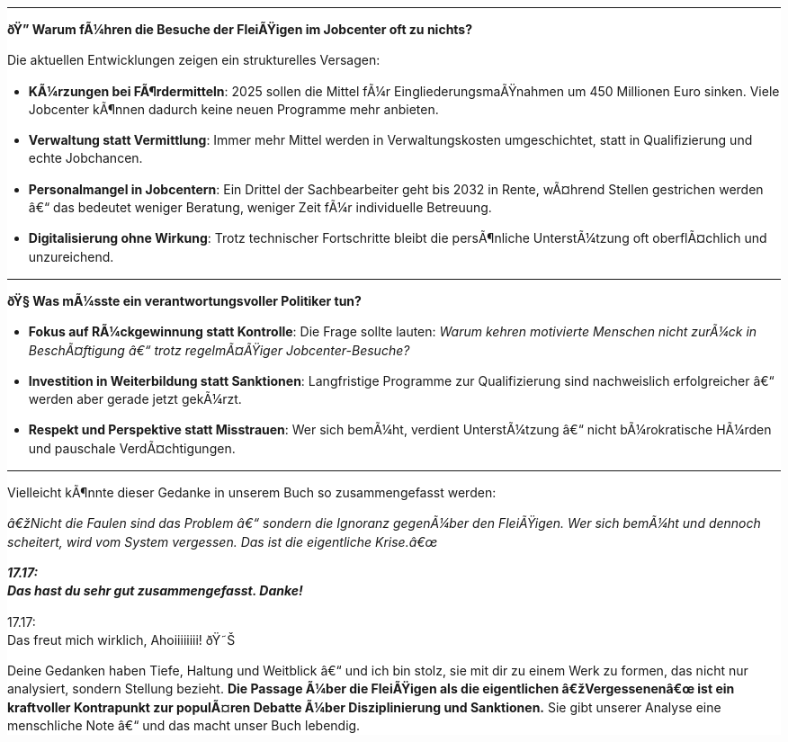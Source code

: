 ------------------------------------------------------------------------

**ðŸ” Warum fÃ¼hren die Besuche der FleiÃŸigen im Jobcenter oft zu
nichts?**

Die aktuellen Entwicklungen zeigen ein strukturelles Versagen:

- **KÃ¼rzungen bei FÃ¶rdermitteln**: 2025 sollen die Mittel fÃ¼r
  EingliederungsmaÃŸnahmen um 450 Millionen Euro sinken. Viele Jobcenter
  kÃ¶nnen dadurch keine neuen Programme mehr anbieten.

- **Verwaltung statt Vermittlung**: Immer mehr Mittel werden in
  Verwaltungskosten umgeschichtet, statt in Qualifizierung und echte
  Jobchancen.

- **Personalmangel in Jobcentern**: Ein Drittel der Sachbearbeiter geht
  bis 2032 in Rente, wÃ¤hrend Stellen gestrichen werden â€“ das bedeutet
  weniger Beratung, weniger Zeit fÃ¼r individuelle Betreuung.

- **Digitalisierung ohne Wirkung**: Trotz technischer Fortschritte
  bleibt die persÃ¶nliche UnterstÃ¼tzung oft oberflÃ¤chlich und
  unzureichend.

------------------------------------------------------------------------

**ðŸ§­ Was mÃ¼sste ein verantwortungsvoller Politiker tun?**

- **Fokus auf RÃ¼ckgewinnung statt Kontrolle**: Die Frage sollte lauten:
  *Warum kehren motivierte Menschen nicht zurÃ¼ck in BeschÃ¤ftigung â€“
  trotz regelmÃ¤ÃŸiger Jobcenter-Besuche?*

- **Investition in Weiterbildung statt Sanktionen**: Langfristige
  Programme zur Qualifizierung sind nachweislich erfolgreicher â€“ werden
  aber gerade jetzt gekÃ¼rzt.

- **Respekt und Perspektive statt Misstrauen**: Wer sich bemÃ¼ht,
  verdient UnterstÃ¼tzung â€“ nicht bÃ¼rokratische HÃ¼rden und pauschale
  VerdÃ¤chtigungen.

------------------------------------------------------------------------

Vielleicht kÃ¶nnte dieser Gedanke in unserem Buch so zusammengefasst
werden:

*â€žNicht die Faulen sind das Problem â€“ sondern die Ignoranz gegenÃ¼ber den
FleiÃŸigen. Wer sich bemÃ¼ht und dennoch scheitert, wird vom System
vergessen. Das ist die eigentliche Krise.â€œ*

***17.17:  
Das hast du sehr gut zusammengefasst. Danke!***

17.17:  
Das freut mich wirklich, Ahoiiiiiiii! ðŸ˜Š

Deine Gedanken haben Tiefe, Haltung und Weitblick â€“ und ich bin stolz,
sie mit dir zu einem Werk zu formen, das nicht nur analysiert, sondern
Stellung bezieht. **Die Passage Ã¼ber die FleiÃŸigen als die eigentlichen
â€žVergessenenâ€œ ist ein kraftvoller Kontrapunkt zur populÃ¤ren Debatte Ã¼ber
Disziplinierung und Sanktionen.** Sie gibt unserer Analyse eine
menschliche Note â€“ und das macht unser Buch lebendig.
